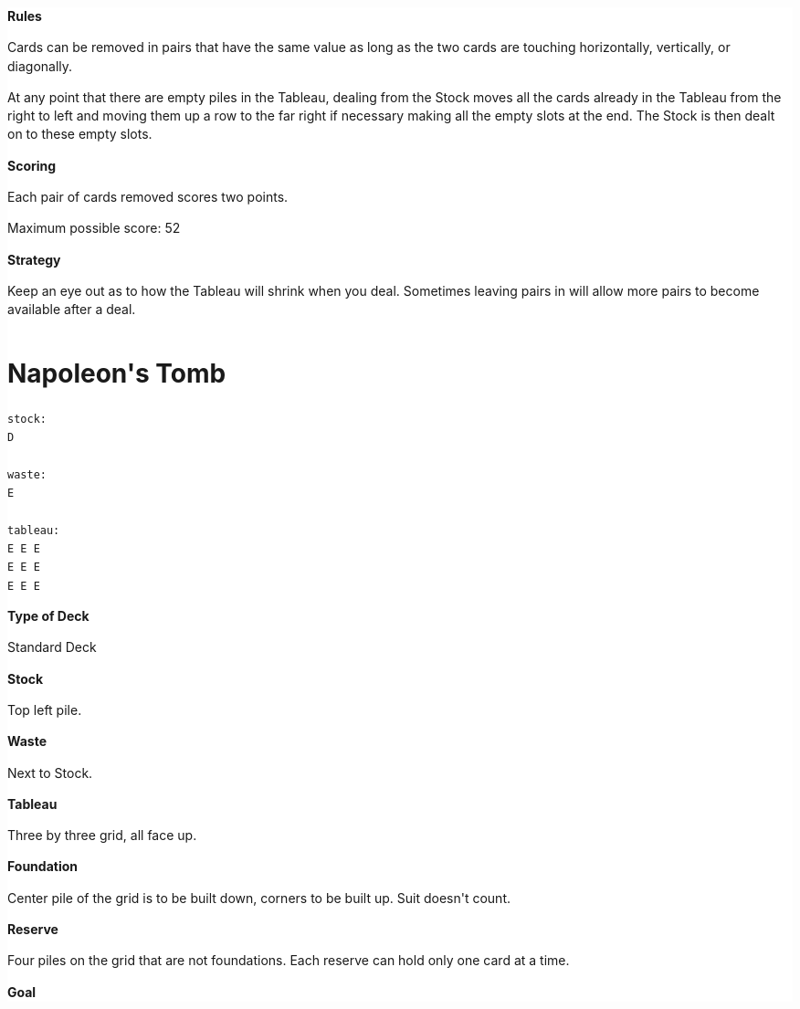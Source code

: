 **Rules**

Cards can be removed in pairs that have the same value as long as the two cards are touching horizontally, vertically, or diagonally.

At any point that there are empty piles in the Tableau, dealing from the Stock moves all the cards already in the Tableau from the right to left and moving them up a row to the far right if necessary making all the empty slots at the end. The Stock is then dealt on to these empty slots.

**Scoring**

Each pair of cards removed scores two points.

Maximum possible score: 52

**Strategy**

Keep an eye out as to how the Tableau will shrink when you deal. Sometimes leaving pairs in will allow more pairs to become available after a deal.

# Napoleon's Tomb

```
stock:
D

waste:
E

tableau:
E E E
E E E
E E E
```

**Type of Deck**

Standard Deck

**Stock**

Top left pile.

**Waste**

Next to Stock.

**Tableau**

Three by three grid, all face up.

**Foundation**

Center pile of the grid is to be built down, corners to be built up. Suit doesn't count.

**Reserve**

Four piles on the grid that are not foundations. Each reserve can hold only one card at a time.

**Goal**

